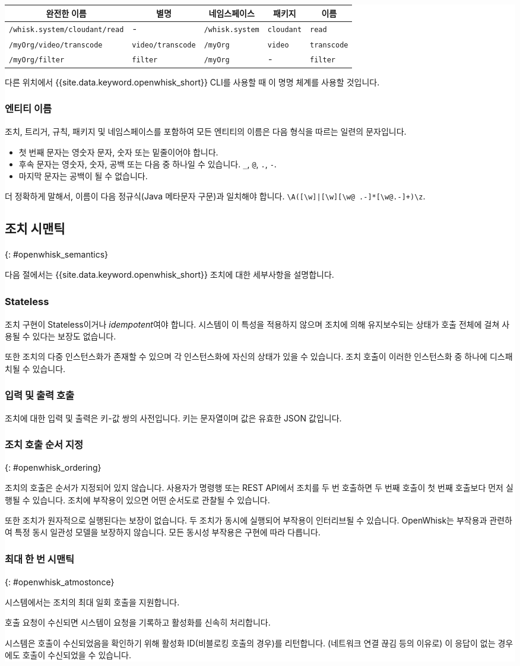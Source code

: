 | 완전한 이름 | 별명 | 네임스페이스 | 패키지 | 이름 |
| --- | --- | --- | --- | --- |
| `/whisk.system/cloudant/read` | - | `/whisk.system` | `cloudant` | `read` |
| `/myOrg/video/transcode` | `video/transcode` | `/myOrg` | `video` | `transcode` |
| `/myOrg/filter` | `filter` | `/myOrg` | - | `filter` |

다른 위치에서 {{site.data.keyword.openwhisk_short}} CLI를 사용할 때 이 명명 체계를 사용할 것입니다.

### 엔티티 이름

조치, 트리거, 규칙, 패키지 및 네임스페이스를 포함하여 모든 엔티티의 이름은 다음 형식을 따르는 일련의 문자입니다.

* 첫 번째 문자는 영숫자 문자, 숫자 또는 밑줄이어야 합니다.
* 후속 문자는 영숫자, 숫자, 공백 또는 다음 중 하나일 수 있습니다. `_`, `@`, `.`, `-`.
* 마지막 문자는 공백이 될 수 없습니다.

더 정확하게 말해서, 이름이 다음 정규식(Java 메타문자 구문)과 일치해야 합니다. `\A([\w]|[\w][\w@ .-]*[\w@.-]+)\z`.


## 조치 시맨틱
{: #openwhisk_semantics}

다음 절에서는 {{site.data.keyword.openwhisk_short}} 조치에 대한 세부사항을 설명합니다.

### Stateless

조치 구현이 Stateless이거나 *idempotent*여야 합니다. 시스템이 이 특성을 적용하지 않으며 조치에 의해 유지보수되는 상태가 호출 전체에 걸쳐 사용될 수 있다는 보장도 없습니다.

또한 조치의 다중 인스턴스화가 존재할 수 있으며 각 인스턴스화에 자신의 상태가 있을 수 있습니다. 조치 호출이 이러한 인스턴스화 중 하나에 디스패치될 수 있습니다.

### 입력 및 출력 호출

조치에 대한 입력 및 출력은 키-값 쌍의 사전입니다. 키는 문자열이며 값은 유효한 JSON 값입니다.

### 조치 호출 순서 지정
{: #openwhisk_ordering}

조치의 호출은 순서가 지정되어 있지 않습니다. 사용자가 명령행 또는 REST API에서 조치를 두 번 호출하면 두 번째 호출이 첫 번째 호출보다 먼저 실행될 수 있습니다. 조치에 부작용이 있으면 어떤 순서도로 관찰될 수 있습니다.

또한 조치가 원자적으로 실행된다는 보장이 없습니다. 두 조치가 동시에 실행되어 부작용이 인터리브될 수 있습니다. OpenWhisk는 부작용과 관련하여 특정 동시 일관성 모델을 보장하지 않습니다. 모든 동시성 부작용은 구현에 따라 다릅니다.

### 최대 한 번 시맨틱
{: #openwhisk_atmostonce}

시스템에서는 조치의 최대 일회 호출을 지원합니다.

호출 요청이 수신되면 시스템이 요청을 기록하고 활성화를 신속히 처리합니다.

시스템은 호출이 수신되었음을 확인하기 위해 활성화 ID(비블로킹 호출의 경우)를 리턴합니다. (네트워크 연결 끊김 등의 이유로) 이 응답이 없는 경우에도 호출이 수신되었을 수 있습니다.
